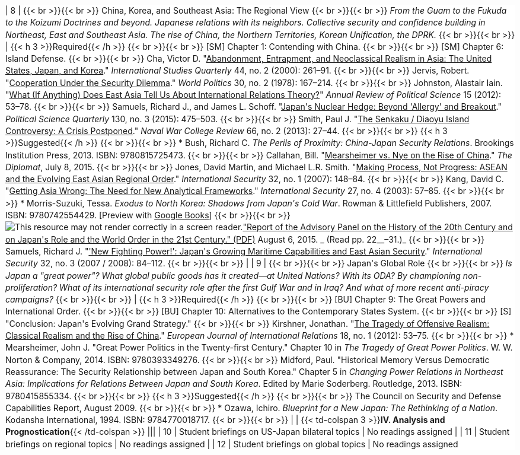 | 8 |  {{< br >}}{{< br >}} China, Korea, and Southeast Asia: The Regional View {{< br >}}{{< br >}} _From the Guam to the Fukuda to the Koizumi Doctrines and beyond. Japanese relations with its neighbors. Collective security and confidence building in Northeast, East and Southeast Asia. The rise of China, the Northern Territories, Korean Unification, the DPRK._ {{< br >}}{{< br >}}  | {{< h 3 >}}Required{{< /h >}} {{< br >}}{{< br >}} \[SM\] Chapter 1: Contending with China. {{< br >}}{{< br >}} \[SM\] Chapter 6: Island Defense. {{< br >}}{{< br >}} Cha, Victor D. "[Abandonment, Entrapment, and Neoclassical Realism in Asia: The United States, Japan, and Korea](http://www.jstor.org/stable/3013998)." _International Studies Quarterly_ 44, no. 2 (2000): 261–91. {{< br >}}{{< br >}} Jervis, Robert. "[Cooperation Under the Security Dilemma](http://www.jstor.org/stable/2009958)." _World Politics_ 30, no. 2 (1978): 167–214. {{< br >}}{{< br >}} Johnston, Alastair Iain. "[What (If Anything) Does East Asia Tell Us About International Relations Theory?](https://doi.org/10.1146/annurev.polisci.040908.120058)" _Annual Review of Political Science_ 15 (2012): 53–78. {{< br >}}{{< br >}} Samuels, Richard J., and James L. Schoff. "[Japan's Nuclear Hedge: Beyond 'Allergy' and Breakout](http://www.nbr.org/publications/element.aspx?id=705)." _Political Science Quarterly_ 130, no. 3 (2015): 475–503. {{< br >}}{{< br >}} Smith, Paul J. "[The Senkaku / Diaoyu Island Controversy: A Crisis Postponed](http://www.questia.com/article/1P3-2953602971/the-senkaku-diaoyu-island-controversy)." _Naval War College Review_ 66, no. 2 (2013): 27–44. {{< br >}}{{< br >}} {{< h 3 >}}Suggested{{< /h >}} {{< br >}}{{< br >}} \* Bush, Richard C. _The Perils of Proximity: China-Japan Security Relations_. Brookings Institution Press, 2013. ISBN: 9780815725473. {{< br >}}{{< br >}} Callahan, Bill. "[Mearsheimer vs. Nye on the Rise of China](http://thediplomat.com/2015/07/mearsheimer-vs-nye-on-the-rise-of-china/)." _The Diplomat_, July 8, 2015. {{< br >}}{{< br >}} Jones, David Martin, and Michael L.R. Smith. "[Making Process, Not Progress: ASEAN and the Evolving East Asian Regional Order](http://www.jstor.org/stable/30129804)." _International Security_ 32, no. 1 (2007): 148–84. {{< br >}}{{< br >}} Kang, David C. "[Getting Asia Wrong: The Need for New Analytical Frameworks](http://doi.org/10.1162/016228803321951090 )." _International Security_ 27, no. 4 (2003): 57–85. {{< br >}}{{< br >}} \* Morris-Suzuki, Tessa. _Exodus to North Korea: Shadows from Japan's Cold War_. Rowman & Littlefield Publishers, 2007. ISBN: 9780742554429. \[Preview with [Google Books](http://books.google.com/books?id=DQwfAAAAQBAJ&pg=PAfrontcover)\] {{< br >}}{{< br >}} ![This resource may not render correctly in a screen reader.](/images/inacessible.gif)["Report of the Advisory Panel on the History of the 20th Century and on Japan's Role and the World Order in the 21st Century." (PDF)](http://www.kantei.go.jp/jp/singi/21c_koso/pdf/report_en.pdf) August 6, 2015. _ (Read pp. 22__–31.)_ {{< br >}}{{< br >}} Samuels, Richard J. "['New Fighting Power!': Japan's Growing Maritime Capabilities and East Asian Security](http://www.jstor.org/stable/30130519)." _International Security_ 32, no. 3 (2007 / 2008): 84–112. {{< br >}}{{< br >}}  |
| 9 |  {{< br >}}{{< br >}} Japan's Global Role {{< br >}}{{< br >}} _Is Japan a "great power"? What global public goods has it created—at United Nations? With its ODA? By championing non-proliferation? What of its international security role after the first Gulf War and in Iraq? And what of more recent anti-piracy campaigns?_ {{< br >}}{{< br >}}  | {{< h 3 >}}Required{{< /h >}} {{< br >}}{{< br >}} \[BU\] Chapter 9: The Great Powers and International Order. {{< br >}}{{< br >}} \[BU\] Chapter 10: Alternatives to the Contemporary States System. {{< br >}}{{< br >}} \[S\] "Conclusion: Japan's Evolving Grand Strategy." {{< br >}}{{< br >}} Kirshner, Jonathan. "[The Tragedy of Offensive Realism: Classical Realism and the Rise of China](https://doi.org/10.1177/1354066110373949)." _European Journal of International Relations_ 18, no. 1 (2012): 53–75. {{< br >}}{{< br >}} \* Mearsheimer, John J. "Great Power Politics in the Twenty-first Century." Chapter 10 in _The Tragedy of Great Power Politics_. W. W. Norton & Company, 2014. ISBN: 9780393349276. {{< br >}}{{< br >}} Midford, Paul. "Historical Memory Versus Democratic Reassurance: The Security Relationship between Japan and South Korea." Chapter 5 in _Changing Power Relations in Northeast Asia: Implications for Relations Between Japan and South Korea_. Edited by Marie Soderberg. Routledge, 2013. ISBN: 9780415855334. {{< br >}}{{< br >}} {{< h 3 >}}Suggested{{< /h >}} {{< br >}}{{< br >}} The Council on Security and Defense Capabilities Report, August 2009. {{< br >}}{{< br >}} \* Ozawa, Ichiro. _Blueprint for a New Japan: The Rethinking of a Nation_. Kodansha International, 1994. ISBN: 9784770018717. {{< br >}}{{< br >}}  |
| {{< td-colspan 3 >}}**IV. Analysis and Prognostication**{{< /td-colspan >}} |||
| 10 | Student briefings on US-Japan bilateral topics | No readings assigned |
| 11 | Student briefings on regional topics | No readings assigned |
| 12 | Student briefings on global topics | No readings assigned